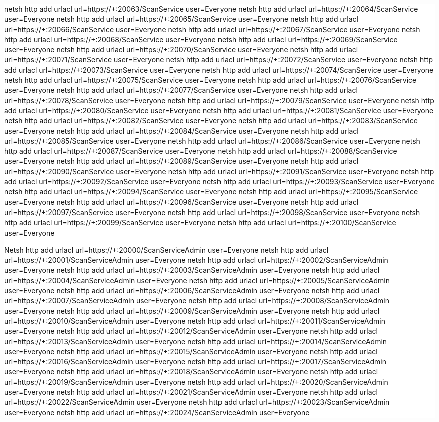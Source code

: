 netsh http add urlacl url=https://+:20063/ScanService user=Everyone
netsh http add urlacl url=https://+:20064/ScanService user=Everyone
netsh http add urlacl url=https://+:20065/ScanService user=Everyone
netsh http add urlacl url=https://+:20066/ScanService user=Everyone
netsh http add urlacl url=https://+:20067/ScanService user=Everyone
netsh http add urlacl url=https://+:20068/ScanService user=Everyone
netsh http add urlacl url=https://+:20069/ScanService user=Everyone
netsh http add urlacl url=https://+:20070/ScanService user=Everyone
netsh http add urlacl url=https://+:20071/ScanService user=Everyone
netsh http add urlacl url=https://+:20072/ScanService user=Everyone
netsh http add urlacl url=https://+:20073/ScanService user=Everyone
netsh http add urlacl url=https://+:20074/ScanService user=Everyone
netsh http add urlacl url=https://+:20075/ScanService user=Everyone
netsh http add urlacl url=https://+:20076/ScanService user=Everyone
netsh http add urlacl url=https://+:20077/ScanService user=Everyone
netsh http add urlacl url=https://+:20078/ScanService user=Everyone
netsh http add urlacl url=https://+:20079/ScanService user=Everyone
netsh http add urlacl url=https://+:20080/ScanService user=Everyone
netsh http add urlacl url=https://+:20081/ScanService user=Everyone
netsh http add urlacl url=https://+:20082/ScanService user=Everyone
netsh http add urlacl url=https://+:20083/ScanService user=Everyone
netsh http add urlacl url=https://+:20084/ScanService user=Everyone
netsh http add urlacl url=https://+:20085/ScanService user=Everyone
netsh http add urlacl url=https://+:20086/ScanService user=Everyone
netsh http add urlacl url=https://+:20087/ScanService user=Everyone
netsh http add urlacl url=https://+:20088/ScanService user=Everyone
netsh http add urlacl url=https://+:20089/ScanService user=Everyone
netsh http add urlacl url=https://+:20090/ScanService user=Everyone
netsh http add urlacl url=https://+:20091/ScanService user=Everyone
netsh http add urlacl url=https://+:20092/ScanService user=Everyone
netsh http add urlacl url=https://+:20093/ScanService user=Everyone
netsh http add urlacl url=https://+:20094/ScanService user=Everyone
netsh http add urlacl url=https://+:20095/ScanService user=Everyone
netsh http add urlacl url=https://+:20096/ScanService user=Everyone
netsh http add urlacl url=https://+:20097/ScanService user=Everyone
netsh http add urlacl url=https://+:20098/ScanService user=Everyone
netsh http add urlacl url=https://+:20099/ScanService user=Everyone
netsh http add urlacl url=https://+:20100/ScanService user=Everyone

Netsh http add urlacl url=https://+:20000/ScanServiceAdmin user=Everyone
netsh http add urlacl url=https://+:20001/ScanServiceAdmin user=Everyone
netsh http add urlacl url=https://+:20002/ScanServiceAdmin user=Everyone
netsh http add urlacl url=https://+:20003/ScanServiceAdmin user=Everyone
netsh http add urlacl url=https://+:20004/ScanServiceAdmin user=Everyone
netsh http add urlacl url=https://+:20005/ScanServiceAdmin user=Everyone
netsh http add urlacl url=https://+:20006/ScanServiceAdmin user=Everyone
netsh http add urlacl url=https://+:20007/ScanServiceAdmin user=Everyone
netsh http add urlacl url=https://+:20008/ScanServiceAdmin user=Everyone
netsh http add urlacl url=https://+:20009/ScanServiceAdmin user=Everyone
netsh http add urlacl url=https://+:20010/ScanServiceAdmin user=Everyone
netsh http add urlacl url=https://+:20011/ScanServiceAdmin user=Everyone
netsh http add urlacl url=https://+:20012/ScanServiceAdmin user=Everyone
netsh http add urlacl url=https://+:20013/ScanServiceAdmin user=Everyone
netsh http add urlacl url=https://+:20014/ScanServiceAdmin user=Everyone
netsh http add urlacl url=https://+:20015/ScanServiceAdmin user=Everyone
netsh http add urlacl url=https://+:20016/ScanServiceAdmin user=Everyone
netsh http add urlacl url=https://+:20017/ScanServiceAdmin user=Everyone
netsh http add urlacl url=https://+:20018/ScanServiceAdmin user=Everyone
netsh http add urlacl url=https://+:20019/ScanServiceAdmin user=Everyone
netsh http add urlacl url=https://+:20020/ScanServiceAdmin user=Everyone
netsh http add urlacl url=https://+:20021/ScanServiceAdmin user=Everyone
netsh http add urlacl url=https://+:20022/ScanServiceAdmin user=Everyone
netsh http add urlacl url=https://+:20023/ScanServiceAdmin user=Everyone
netsh http add urlacl url=https://+:20024/ScanServiceAdmin user=Everyone